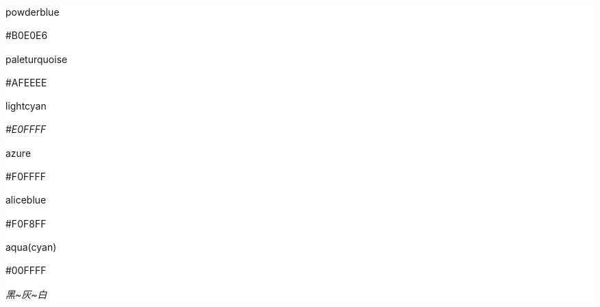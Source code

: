 





powderblue


#B0E0E6








paleturquoise


#AFEEEE








lightcyan


_#E0FFFF_








azure


#F0FFFF








aliceblue


#F0F8FF








aqua(cyan)


#00FFFF







_黑~灰~白_



